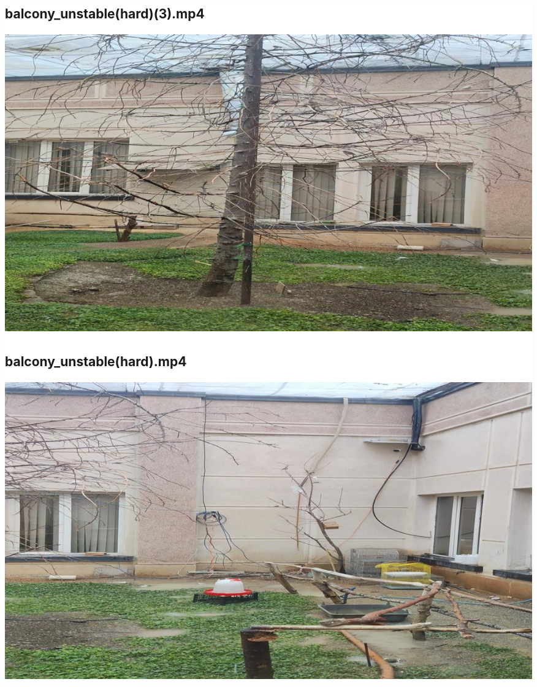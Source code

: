 ## balcony_unstable(hard)(3).mp4
![balcony_unstable(hard)(3).mp4](./md/balcony_unstable(hard)(3)_thumbnail.jpg)

## balcony_unstable(hard).mp4
![balcony_unstable(hard).mp4](./md/balcony_unstable(hard)_thumbnail.jpg)

